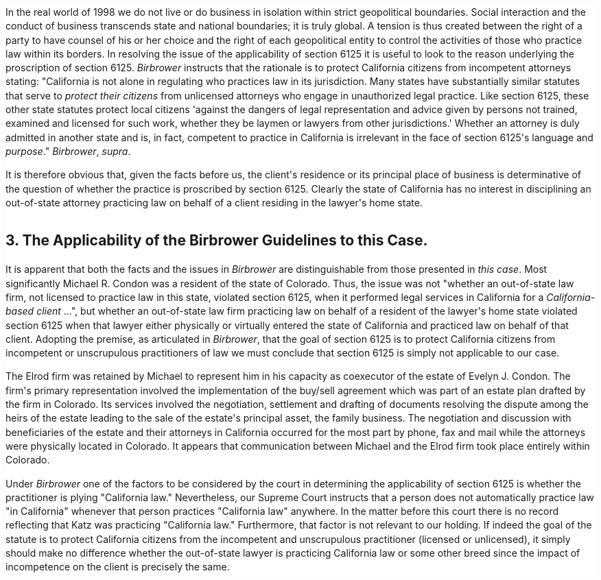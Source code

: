 In the real world of 1998 we do not live or do business in isolation within strict geopolitical boundaries. Social interaction and the conduct of business transcends state and national boundaries; it is truly global. A tension is thus created between the right of a party to have counsel of his or her choice and the right of each geopolitical entity to control the activities of those who practice law within its borders. In resolving the issue of the applicability of section 6125 it is useful to look to the reason underlying the proscription of section 6125. _Birbrower_ instructs that the rationale is to protect California citizens from incompetent attorneys stating: "California is not alone in regulating who practices law in its jurisdiction. Many states have substantially similar statutes that serve to _protect their citizens_ from unlicensed attorneys who engage in unauthorized legal practice. Like section 6125, these other state statutes protect local citizens 'against the dangers of legal representation and advice given by persons not trained, examined and licensed for such work, whether they be laymen or lawyers from other jurisdictions.' Whether an attorney is duly admitted in another state and is, in fact, competent to practice in California is irrelevant in the face of section 6125's language and _purpose_." _Birbrower_, _supra_. 

It is therefore obvious that, given the facts before us, the client's residence or its principal place of business is determinative of the question of whether the practice is proscribed by section 6125. Clearly the state of California has no interest in disciplining an out-of-state attorney practicing law on behalf of a client residing in the lawyer's home state.

## 3. The Applicability of the Birbrower Guidelines to this Case.

It is apparent that both the facts and the issues in _Birbrower_ are distinguishable from those presented in _this case_. Most significantly Michael R. Condon was a resident of the state of Colorado. Thus, the issue was not "whether an out-of-state law firm, not licensed to practice law in this state, violated section 6125, when it performed legal services in California for a _California-based client_ ...", but whether an out-of-state law firm practicing law on behalf of a resident of the lawyer's home state violated section 6125 when that lawyer either physically or virtually entered the state of California and practiced law on behalf of that client. Adopting the premise, as articulated in _Birbrower_, that the goal of section 6125 is to protect California citizens from incompetent or unscrupulous practitioners of law we must conclude that section 6125 is simply not applicable to our case.

The Elrod firm was retained by Michael to represent him in his capacity as coexecutor of the estate of Evelyn J. Condon. The firm's primary representation involved the implementation of the buy/sell agreement which was part of an estate plan drafted by the firm in Colorado. Its services involved the negotiation, settlement and drafting of documents resolving the dispute among the heirs of the estate leading to the sale of the estate's principal asset, the family business. The negotiation and discussion with beneficiaries of the estate and their attorneys in California occurred for the most part by phone, fax and mail while the attorneys were physically located in Colorado. It appears that communication between Michael and the Elrod firm took place entirely within Colorado.

Under _Birbrower_ one of the factors to be considered by the court in determining the applicability of section 6125 is whether the practitioner is plying "California law." Nevertheless, our Supreme Court instructs that a person does not automatically practice law "in California" whenever that person practices "California law" anywhere. In the matter before this court there is no record reflecting that Katz was practicing "California law." Furthermore, that factor is not relevant to our holding. If indeed the goal of the statute is to protect California citizens from the incompetent and unscrupulous practitioner (licensed or unlicensed), it simply should make no difference whether the out-of-state lawyer is practicing California law or some other breed since the impact of incompetence on the client is precisely the same.
